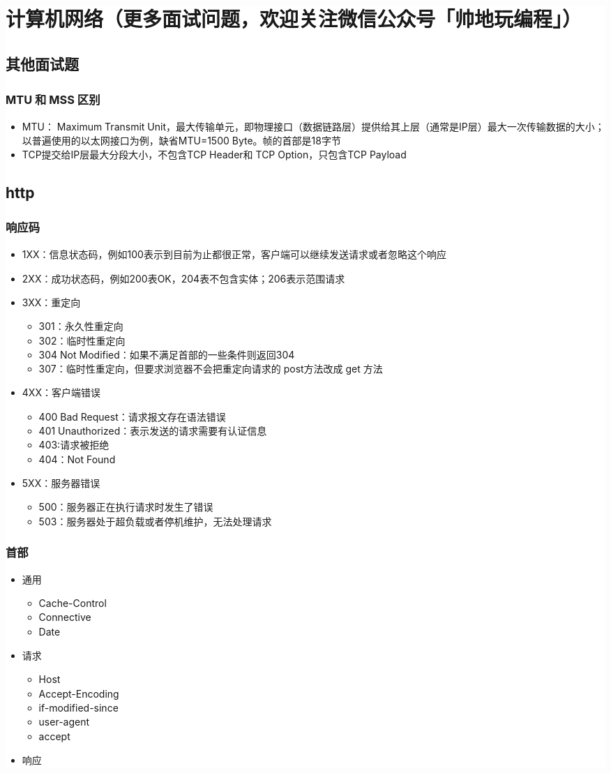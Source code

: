 # 计算机网络（更多面试问题，欢迎关注微信公众号「帅地玩编程」）

## 其他面试题

### MTU 和 MSS 区别

- MTU： Maximum Transmit Unit，最大传输单元，即物理接口（数据链路层）提供给其上层（通常是IP层）最大一次传输数据的大小；以普遍使用的以太网接口为例，缺省MTU=1500 Byte。帧的首部是18字节
- TCP提交给IP层最大分段大小，不包含TCP Header和 TCP Option，只包含TCP Payload

## http

### 响应码

- 1XX：信息状态码，例如100表示到目前为止都很正常，客户端可以继续发送请求或者忽略这个响应
- 2XX：成功状态码，例如200表OK，204表不包含实体；206表示范围请求
- 3XX：重定向

  - 301：永久性重定向
  - 302：临时性重定向
  - 304 Not Modified：如果不满足首部的一些条件则返回304
  - 307：临时性重定向，但要求浏览器不会把重定向请求的 post方法改成 get 方法

- 4XX：客户端错误

  - 400 Bad Request：请求报文存在语法错误
  - 401 Unauthorized：表示发送的请求需要有认证信息
  - 403:请求被拒绝
  - 404：Not Found

- 5XX：服务器错误

  - 500：服务器正在执行请求时发生了错误
  - 503：服务器处于超负载或者停机维护，无法处理请求

### 首部

- 通用

  - Cache-Control
  - Connective
  - Date

- 请求

  - Host
  - Accept-Encoding
  - if-modified-since
  - user-agent
  - accept

- 响应
